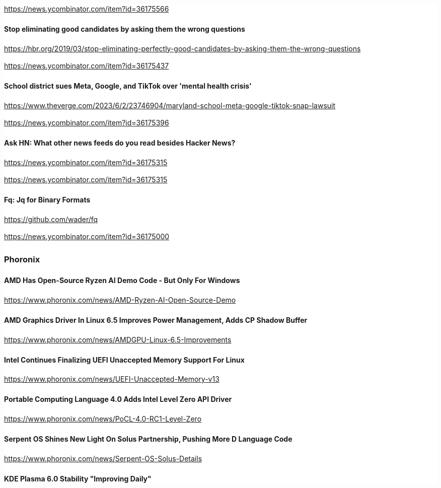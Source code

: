 https://news.ycombinator.com/item?id=36175566

#### Stop eliminating good candidates by asking them the wrong questions

https://hbr.org/2019/03/stop-eliminating-perfectly-good-candidates-by-asking-them-the-wrong-questions

https://news.ycombinator.com/item?id=36175437

#### School district sues Meta, Google, and TikTok over 'mental health crisis'

https://www.theverge.com/2023/6/2/23746904/maryland-school-meta-google-tiktok-snap-lawsuit

https://news.ycombinator.com/item?id=36175396

#### Ask HN: What other news feeds do you read besides Hacker News?

https://news.ycombinator.com/item?id=36175315

https://news.ycombinator.com/item?id=36175315

#### Fq: Jq for Binary Formats

https://github.com/wader/fq

https://news.ycombinator.com/item?id=36175000

### Phoronix

#### AMD Has Open-Source Ryzen AI Demo Code - But Only For Windows

https://www.phoronix.com/news/AMD-Ryzen-AI-Open-Source-Demo

#### AMD Graphics Driver In Linux 6.5 Improves Power Management, Adds CP Shadow Buffer

https://www.phoronix.com/news/AMDGPU-Linux-6.5-Improvements

#### Intel Continues Finalizing UEFI Unaccepted Memory Support For Linux

https://www.phoronix.com/news/UEFI-Unaccepted-Memory-v13

#### Portable Computing Language 4.0 Adds Intel Level Zero API Driver

https://www.phoronix.com/news/PoCL-4.0-RC1-Level-Zero

#### Serpent OS Shines New Light On Solus Partnership, Pushing More D Language Code

https://www.phoronix.com/news/Serpent-OS-Solus-Details

#### KDE Plasma 6.0 Stability \"Improving Daily\"
